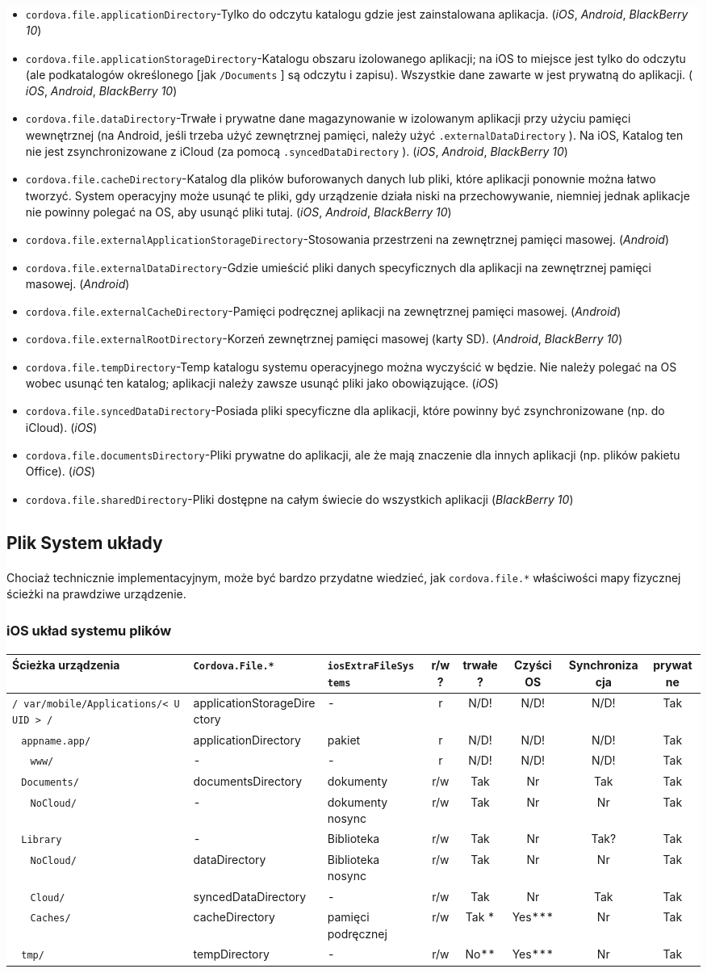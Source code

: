 - `cordova.file.applicationDirectory`-Tylko do odczytu katalogu gdzie jest zainstalowana aplikacja. (_iOS_, _Android_, _BlackBerry 10_)

- `cordova.file.applicationStorageDirectory`-Katalogu obszaru izolowanego aplikacji; na iOS to miejsce jest tylko do odczytu (ale podkatalogów określonego [jak `/Documents` ] są odczytu i zapisu). Wszystkie dane zawarte w jest prywatną do aplikacji. ( _iOS_, _Android_, _BlackBerry 10_)

- `cordova.file.dataDirectory`-Trwałe i prywatne dane magazynowanie w izolowanym aplikacji przy użyciu pamięci wewnętrznej (na Android, jeśli trzeba użyć zewnętrznej pamięci, należy użyć `.externalDataDirectory` ). Na iOS, Katalog ten nie jest zsynchronizowane z iCloud (za pomocą `.syncedDataDirectory` ). (_iOS_, _Android_, _BlackBerry 10_)

- `cordova.file.cacheDirectory`-Katalog dla plików buforowanych danych lub pliki, które aplikacji ponownie można łatwo tworzyć. System operacyjny może usunąć te pliki, gdy urządzenie działa niski na przechowywanie, niemniej jednak aplikacje nie powinny polegać na OS, aby usunąć pliki tutaj. (_iOS_, _Android_, _BlackBerry 10_)

- `cordova.file.externalApplicationStorageDirectory`-Stosowania przestrzeni na zewnętrznej pamięci masowej. (_Android_)

- `cordova.file.externalDataDirectory`-Gdzie umieścić pliki danych specyficznych dla aplikacji na zewnętrznej pamięci masowej. (_Android_)

- `cordova.file.externalCacheDirectory`-Pamięci podręcznej aplikacji na zewnętrznej pamięci masowej. (_Android_)

- `cordova.file.externalRootDirectory`-Korzeń zewnętrznej pamięci masowej (karty SD). (_Android_, _BlackBerry 10_)

- `cordova.file.tempDirectory`-Temp katalogu systemu operacyjnego można wyczyścić w będzie. Nie należy polegać na OS wobec usunąć ten katalog; aplikacji należy zawsze usunąć pliki jako obowiązujące. (_iOS_)

- `cordova.file.syncedDataDirectory`-Posiada pliki specyficzne dla aplikacji, które powinny być zsynchronizowane (np. do iCloud). (_iOS_)

- `cordova.file.documentsDirectory`-Pliki prywatne do aplikacji, ale że mają znaczenie dla innych aplikacji (np. plików pakietu Office). (_iOS_)

- `cordova.file.sharedDirectory`-Pliki dostępne na całym świecie do wszystkich aplikacji (_BlackBerry 10_)

## Plik System układy

Chociaż technicznie implementacyjnym, może być bardzo przydatne wiedzieć, jak `cordova.file.*` właściwości mapy fizycznej ścieżki na prawdziwe urządzenie.

### iOS układ systemu plików

| Ścieżka urządzenia                             | `Cordova.File.*`            | `iosExtraFileSystems` | r/w? | trwałe? | Czyści OS | Synchronizacja | prywatne |
| :--------------------------------------------- | :-------------------------- | :-------------------- | :--: | :-----: | :-------: | :------------: | :------: |
| `/ var/mobile/Applications/< UUID > /`         | applicationStorageDirectory | -                     |  r   |  N/D!   |   N/D!    |      N/D!      |   Tak    |
| &nbsp;&nbsp;&nbsp;`appname.app/`               | applicationDirectory        | pakiet                |  r   |  N/D!   |   N/D!    |      N/D!      |   Tak    |
| &nbsp;&nbsp;&nbsp;&nbsp;&nbsp;&nbsp;`www/`     | -                           | -                     |  r   |  N/D!   |   N/D!    |      N/D!      |   Tak    |
| &nbsp;&nbsp;&nbsp;`Documents/`                 | documentsDirectory          | dokumenty             | r/w  |   Tak   |    Nr     |      Tak       |   Tak    |
| &nbsp;&nbsp;&nbsp;&nbsp;&nbsp;&nbsp;`NoCloud/` | -                           | dokumenty nosync      | r/w  |   Tak   |    Nr     |       Nr       |   Tak    |
| &nbsp;&nbsp;&nbsp;`Library`                    | -                           | Biblioteka            | r/w  |   Tak   |    Nr     |      Tak?      |   Tak    |
| &nbsp;&nbsp;&nbsp;&nbsp;&nbsp;&nbsp;`NoCloud/` | dataDirectory               | Biblioteka nosync     | r/w  |   Tak   |    Nr     |       Nr       |   Tak    |
| &nbsp;&nbsp;&nbsp;&nbsp;&nbsp;&nbsp;`Cloud/`   | syncedDataDirectory         | -                     | r/w  |   Tak   |    Nr     |      Tak       |   Tak    |
| &nbsp;&nbsp;&nbsp;&nbsp;&nbsp;&nbsp;`Caches/`  | cacheDirectory              | pamięci podręcznej    | r/w  | Tak \*  | Yes\*\*\* |       Nr       |   Tak    |
| &nbsp;&nbsp;&nbsp;`tmp/`                       | tempDirectory               | -                     | r/w  | No\*\*  | Yes\*\*\* |       Nr       |   Tak    |
